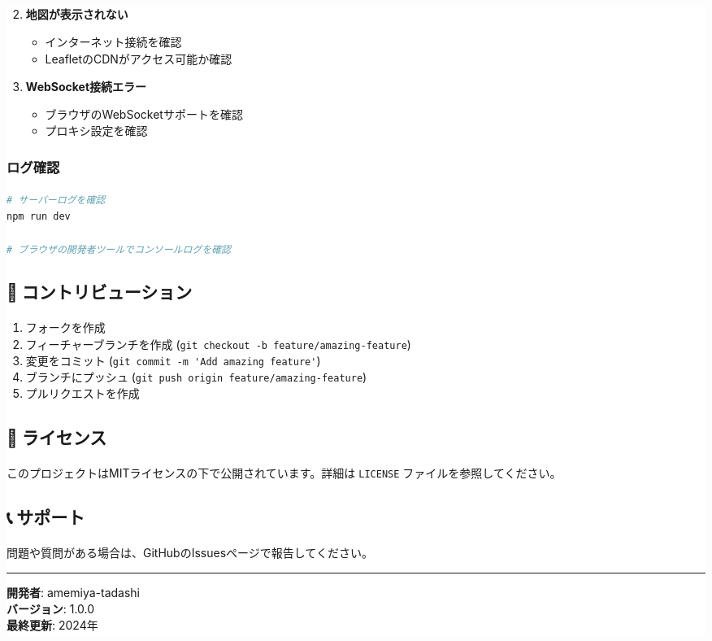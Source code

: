 2. **地図が表示されない**
   - インターネット接続を確認
   - LeafletのCDNがアクセス可能か確認

3. **WebSocket接続エラー**
   - ブラウザのWebSocketサポートを確認
   - プロキシ設定を確認

### ログ確認
```bash
# サーバーログを確認
npm run dev

# ブラウザの開発者ツールでコンソールログを確認
```

## 🤝 コントリビューション

1. フォークを作成
2. フィーチャーブランチを作成 (`git checkout -b feature/amazing-feature`)
3. 変更をコミット (`git commit -m 'Add amazing feature'`)
4. ブランチにプッシュ (`git push origin feature/amazing-feature`)
5. プルリクエストを作成

## 📝 ライセンス

このプロジェクトはMITライセンスの下で公開されています。詳細は `LICENSE` ファイルを参照してください。

## 📞 サポート

問題や質問がある場合は、GitHubのIssuesページで報告してください。

---

**開発者**: amemiya-tadashi  
**バージョン**: 1.0.0  
**最終更新**: 2024年